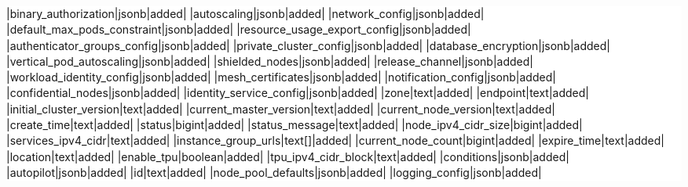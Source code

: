 |binary_authorization|jsonb|added|
|autoscaling|jsonb|added|
|network_config|jsonb|added|
|default_max_pods_constraint|jsonb|added|
|resource_usage_export_config|jsonb|added|
|authenticator_groups_config|jsonb|added|
|private_cluster_config|jsonb|added|
|database_encryption|jsonb|added|
|vertical_pod_autoscaling|jsonb|added|
|shielded_nodes|jsonb|added|
|release_channel|jsonb|added|
|workload_identity_config|jsonb|added|
|mesh_certificates|jsonb|added|
|notification_config|jsonb|added|
|confidential_nodes|jsonb|added|
|identity_service_config|jsonb|added|
|zone|text|added|
|endpoint|text|added|
|initial_cluster_version|text|added|
|current_master_version|text|added|
|current_node_version|text|added|
|create_time|text|added|
|status|bigint|added|
|status_message|text|added|
|node_ipv4_cidr_size|bigint|added|
|services_ipv4_cidr|text|added|
|instance_group_urls|text[]|added|
|current_node_count|bigint|added|
|expire_time|text|added|
|location|text|added|
|enable_tpu|boolean|added|
|tpu_ipv4_cidr_block|text|added|
|conditions|jsonb|added|
|autopilot|jsonb|added|
|id|text|added|
|node_pool_defaults|jsonb|added|
|logging_config|jsonb|added|